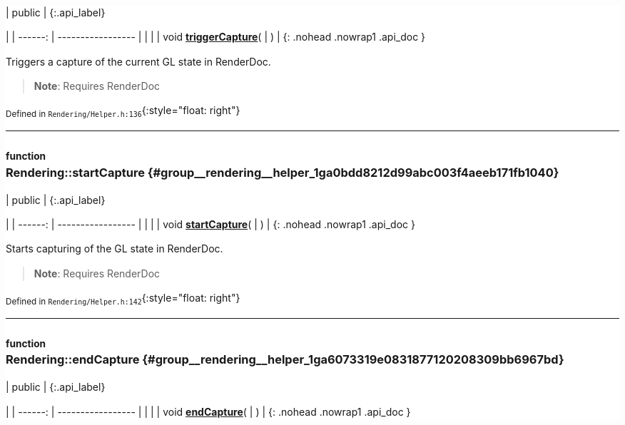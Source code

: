 | public |
{:.api_label}

|
| ------: | ----------------- |
|  |
| void **[triggerCapture](#group%5F%5Frendering%5F%5Fhelper_1ga5ba93ae7ee614547a36db4ae299482b9)**( |  ) |
{: .nohead .nowrap1 .api_doc }



Triggers a capture of the current GL state in RenderDoc.
> **Note**: Requires RenderDoc






<sub>Defined in `Rendering/Helper.h:136`</sub>{:style="float: right"}

-------------------------------------------------------------------

### <small>function</small><br/> Rendering::startCapture {#group__rendering__helper_1ga0bdd8212d99abc003f4aeeb171fb1040}

| public |
{:.api_label}

|
| ------: | ----------------- |
|  |
| void **[startCapture](#group%5F%5Frendering%5F%5Fhelper_1ga0bdd8212d99abc003f4aeeb171fb1040)**( |  ) |
{: .nohead .nowrap1 .api_doc }



Starts capturing of the GL state in RenderDoc.
> **Note**: Requires RenderDoc






<sub>Defined in `Rendering/Helper.h:142`</sub>{:style="float: right"}

-------------------------------------------------------------------

### <small>function</small><br/> Rendering::endCapture {#group__rendering__helper_1ga6073319e0831877120208309bb6967bd}

| public |
{:.api_label}

|
| ------: | ----------------- |
|  |
| void **[endCapture](#group%5F%5Frendering%5F%5Fhelper_1ga6073319e0831877120208309bb6967bd)**( |  ) |
{: .nohead .nowrap1 .api_doc }
